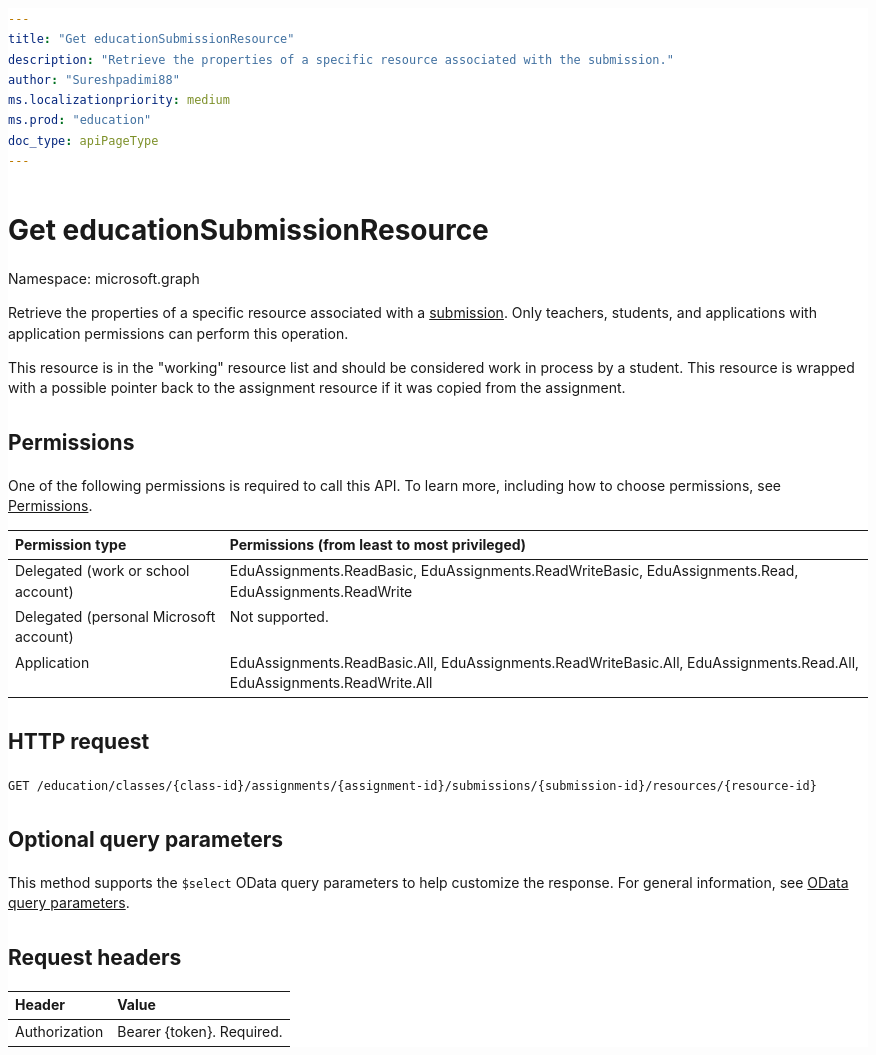 ```yaml
---
title: "Get educationSubmissionResource"
description: "Retrieve the properties of a specific resource associated with the submission."
author: "Sureshpadimi88"
ms.localizationpriority: medium
ms.prod: "education"
doc_type: apiPageType
---
```


# Get educationSubmissionResource

Namespace: microsoft.graph

Retrieve the properties of a specific resource associated with a [submission](../resources/educationsubmissionresource.md). Only teachers, students, and applications with application permissions can perform this operation.

This resource is in the "working" resource list and should be considered work in process by a student. This resource is wrapped with a possible pointer back to the assignment resource if it was copied from the assignment.

## Permissions
One of the following permissions is required to call this API. To learn more, including how to choose permissions, see [Permissions](/graph/permissions-reference).

|Permission type      | Permissions (from least to most privileged)              |
|:--------------------|:---------------------------------------------------------|
|Delegated (work or school account) |  EduAssignments.ReadBasic, EduAssignments.ReadWriteBasic, EduAssignments.Read, EduAssignments.ReadWrite  |
|Delegated (personal Microsoft account) |  Not supported.  |
|Application | EduAssignments.ReadBasic.All, EduAssignments.ReadWriteBasic.All, EduAssignments.Read.All, EduAssignments.ReadWrite.All | 

## HTTP request

```http
GET /education/classes/{class-id}/assignments/{assignment-id}/submissions/{submission-id}/resources/{resource-id}
```

## Optional query parameters

This method supports the `$select` OData query parameters to help customize the response. For general information, see [OData query parameters](/graph/query-parameters).


## Request headers
| Header       | Value |
|:---------------|:--------|
| Authorization  | Bearer {token}. Required.  |
